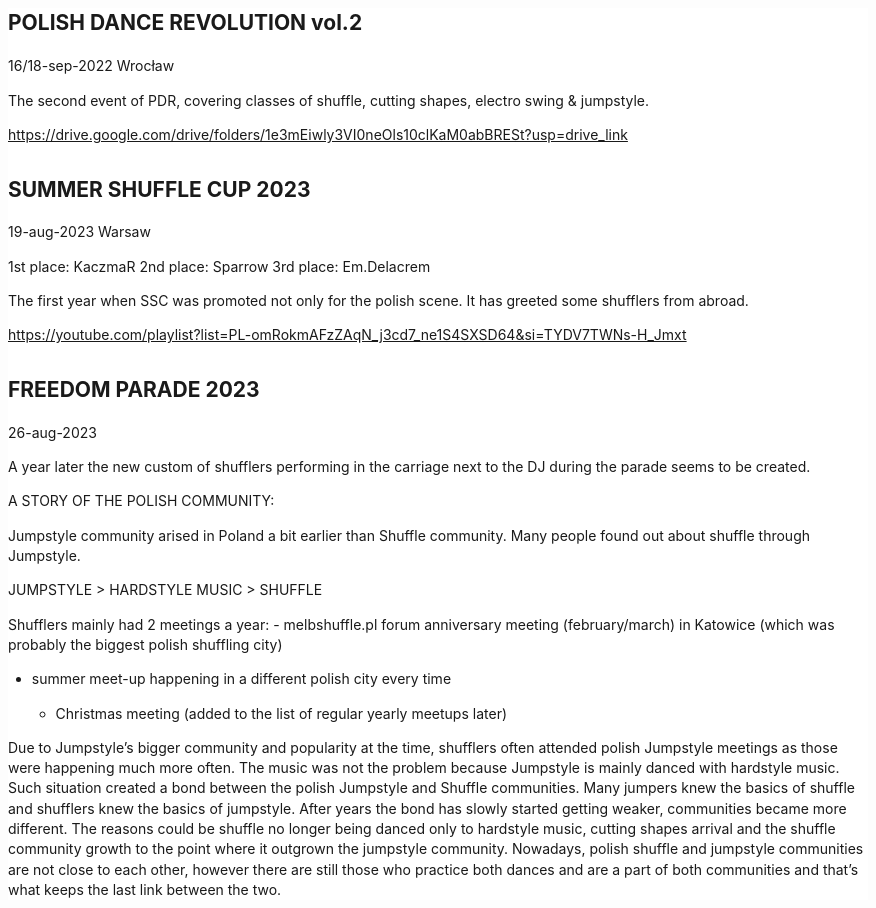## POLISH DANCE REVOLUTION vol.2

16/18-sep-2022
Wrocław

The second event of PDR, covering classes of shuffle, cutting shapes, electro swing & jumpstyle.

https://drive.google.com/drive/folders/1e3mEiwly3VI0neOls10clKaM0abBRESt?usp=drive_link

## SUMMER SHUFFLE CUP 2023

19-aug-2023
Warsaw

1st place: KaczmaR
2nd place: Sparrow
3rd place: Em.Delacrem

The first year when SSC was promoted not only for the polish scene. It has greeted some shufflers from abroad.

https://youtube.com/playlist?list=PL-omRokmAFzZAqN_j3cd7_ne1S4SXSD64&si=TYDV7TWNs-H_Jmxt

## FREEDOM PARADE 2023

26-aug-2023

A year later the new custom of shufflers performing in the carriage next to the DJ during the parade seems to be created.

A STORY OF THE POLISH COMMUNITY:

Jumpstyle community arised in Poland a bit earlier than Shuffle community. Many people found out about shuffle through Jumpstyle.

JUMPSTYLE > HARDSTYLE MUSIC > SHUFFLE

Shufflers mainly had 2 meetings a year: - melbshuffle.pl forum anniversary meeting (february/march) in Katowice
(which was probably the biggest polish shuffling city)

- summer meet-up happening in a different polish city every time

  - Christmas meeting (added to the list of regular yearly meetups later)

Due to Jumpstyle’s bigger community and popularity at the time, shufflers often attended polish Jumpstyle meetings as those were happening much more often. The music was not the problem because Jumpstyle is mainly danced with hardstyle music.
Such situation created a bond between the polish Jumpstyle and Shuffle communities. Many jumpers knew the basics of shuffle and shufflers knew the basics of jumpstyle.
After years the bond has slowly started getting weaker, communities became more different. The reasons could be shuffle no longer being danced only to hardstyle music, cutting shapes arrival and the shuffle community growth to the point where it outgrown the jumpstyle community.
Nowadays, polish shuffle and jumpstyle communities are not close to each other, however there are still those who practice both dances and are a part of both communities and that’s what keeps the last link between the two.
